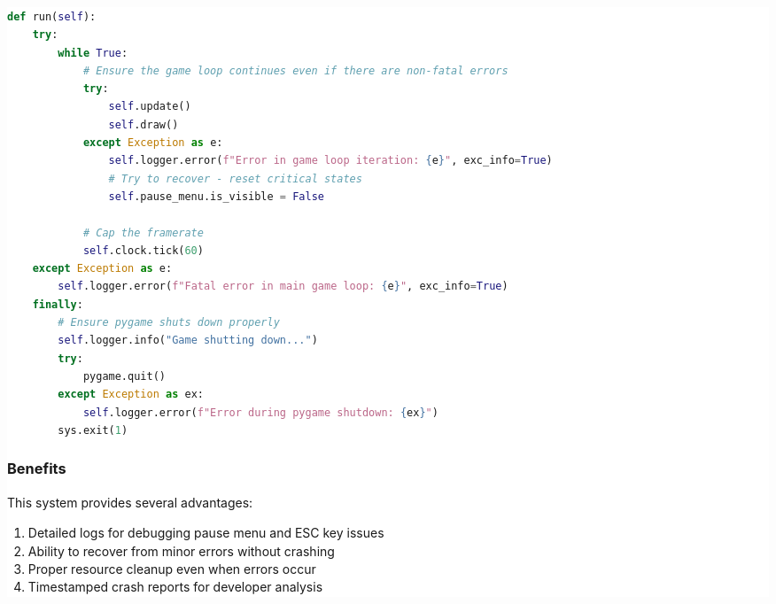 ```python
def run(self):
    try:
        while True:
            # Ensure the game loop continues even if there are non-fatal errors
            try:
                self.update()
                self.draw()
            except Exception as e:
                self.logger.error(f"Error in game loop iteration: {e}", exc_info=True)
                # Try to recover - reset critical states
                self.pause_menu.is_visible = False
                
            # Cap the framerate
            self.clock.tick(60)
    except Exception as e:
        self.logger.error(f"Fatal error in main game loop: {e}", exc_info=True)
    finally:
        # Ensure pygame shuts down properly
        self.logger.info("Game shutting down...")
        try:
            pygame.quit()
        except Exception as ex:
            self.logger.error(f"Error during pygame shutdown: {ex}")
        sys.exit(1)
```

### Benefits

This system provides several advantages:
1. Detailed logs for debugging pause menu and ESC key issues
2. Ability to recover from minor errors without crashing
3. Proper resource cleanup even when errors occur
4. Timestamped crash reports for developer analysis
